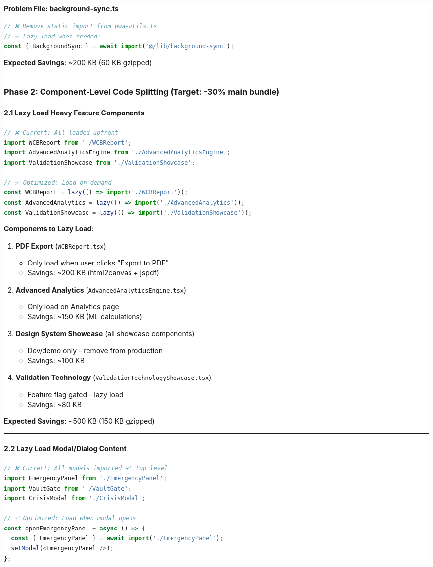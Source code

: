 **Problem File: background-sync.ts**
```typescript
// ❌ Remove static import from pwa-utils.ts
// ✅ Lazy load when needed:
const { BackgroundSync } = await import('@/lib/background-sync');
```

**Expected Savings**: ~200 KB (60 KB gzipped)

---

### Phase 2: Component-Level Code Splitting (Target: -30% main bundle)

#### 2.1 Lazy Load Heavy Feature Components
```typescript
// ❌ Current: All loaded upfront
import WCBReport from './WCBReport';
import AdvancedAnalyticsEngine from './AdvancedAnalyticsEngine';
import ValidationShowcase from './ValidationShowcase';

// ✅ Optimized: Load on demand
const WCBReport = lazy(() => import('./WCBReport'));
const AdvancedAnalytics = lazy(() => import('./AdvancedAnalytics'));
const ValidationShowcase = lazy(() => import('./ValidationShowcase'));
```

**Components to Lazy Load**:
1. **PDF Export** (`WCBReport.tsx`)
   - Only load when user clicks "Export to PDF"
   - Savings: ~200 KB (html2canvas + jspdf)

2. **Advanced Analytics** (`AdvancedAnalyticsEngine.tsx`)
   - Only load on Analytics page
   - Savings: ~150 KB (ML calculations)

3. **Design System Showcase** (all showcase components)
   - Dev/demo only - remove from production
   - Savings: ~100 KB

4. **Validation Technology** (`ValidationTechnologyShowcase.tsx`)
   - Feature flag gated - lazy load
   - Savings: ~80 KB

**Expected Savings**: ~500 KB (150 KB gzipped)

---

#### 2.2 Lazy Load Modal/Dialog Content
```typescript
// ❌ Current: All modals imported at top level
import EmergencyPanel from './EmergencyPanel';
import VaultGate from './VaultGate';
import CrisisModal from './CrisisModal';

// ✅ Optimized: Load when modal opens
const openEmergencyPanel = async () => {
  const { EmergencyPanel } = await import('./EmergencyPanel');
  setModal(<EmergencyPanel />);
};
```
